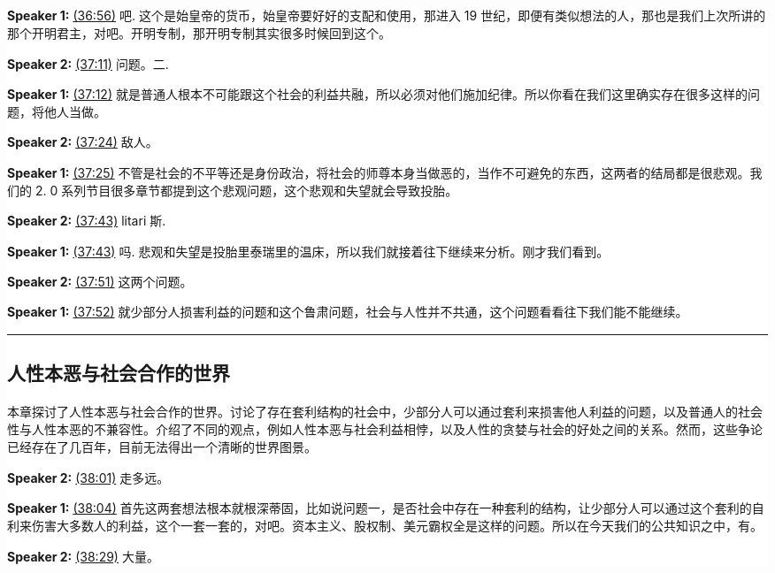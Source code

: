 **Speaker 1:**
[(36:56)](https://podwise.ai/dashboard/episodes/12365?locate=2216)
吧. 这个是始皇帝的货币，始皇帝要好好的支配和使用，那进入 19 世纪，即便有类似想法的人，那也是我们上次所讲的那个开明君主，对吧。开明专制，那开明专制其实很多时候回到这个。

**Speaker 2:**
[(37:11)](https://podwise.ai/dashboard/episodes/12365?locate=2231)
问题。二.

**Speaker 1:**
[(37:12)](https://podwise.ai/dashboard/episodes/12365?locate=2232)
就是普通人根本不可能跟这个社会的利益共融，所以必须对他们施加纪律。所以你看在我们这里确实存在很多这样的问题，将他人当做。

**Speaker 2:**
[(37:24)](https://podwise.ai/dashboard/episodes/12365?locate=2244)
敌人。

**Speaker 1:**
[(37:25)](https://podwise.ai/dashboard/episodes/12365?locate=2245)
不管是社会的不平等还是身份政治，将社会的师尊本身当做恶的，当作不可避免的东西，这两者的结局都是很悲观。我们的 2. 0 系列节目很多章节都提到这个悲观问题，这个悲观和失望就会导致投胎。

**Speaker 2:**
[(37:43)](https://podwise.ai/dashboard/episodes/12365?locate=2263)
litari 斯.

**Speaker 1:**
[(37:43)](https://podwise.ai/dashboard/episodes/12365?locate=2263)
吗. 悲观和失望是投胎里泰瑞里的温床，所以我们就接着往下继续来分析。刚才我们看到。

**Speaker 2:**
[(37:51)](https://podwise.ai/dashboard/episodes/12365?locate=2271)
这两个问题。

**Speaker 1:**
[(37:52)](https://podwise.ai/dashboard/episodes/12365?locate=2272)
就少部分人损害利益的问题和这个鲁肃问题，社会与人性并不共通，这个问题看看往下我们能不能继续。


---

## 人性本恶与社会合作的世界
本章探讨了人性本恶与社会合作的世界。讨论了存在套利结构的社会中，少部分人可以通过套利来损害他人利益的问题，以及普通人的社会性与人性本恶的不兼容性。介绍了不同的观点，例如人性本恶与社会利益相悖，以及人性的贪婪与社会的好处之间的关系。然而，这些争论已经存在了几百年，目前无法得出一个清晰的世界图景。

**Speaker 2:**
[(38:01)](https://podwise.ai/dashboard/episodes/12365?locate=2281)
走多远。

**Speaker 1:**
[(38:04)](https://podwise.ai/dashboard/episodes/12365?locate=2284)
首先这两套想法根本就根深蒂固，比如说问题一，是否社会中存在一种套利的结构，让少部分人可以通过这个套利的自利来伤害大多数人的利益，这个一套一套的，对吧。资本主义、股权制、美元霸权全是这样的问题。所以在今天我们的公共知识之中，有。

**Speaker 2:**
[(38:29)](https://podwise.ai/dashboard/episodes/12365?locate=2309)
大量。
